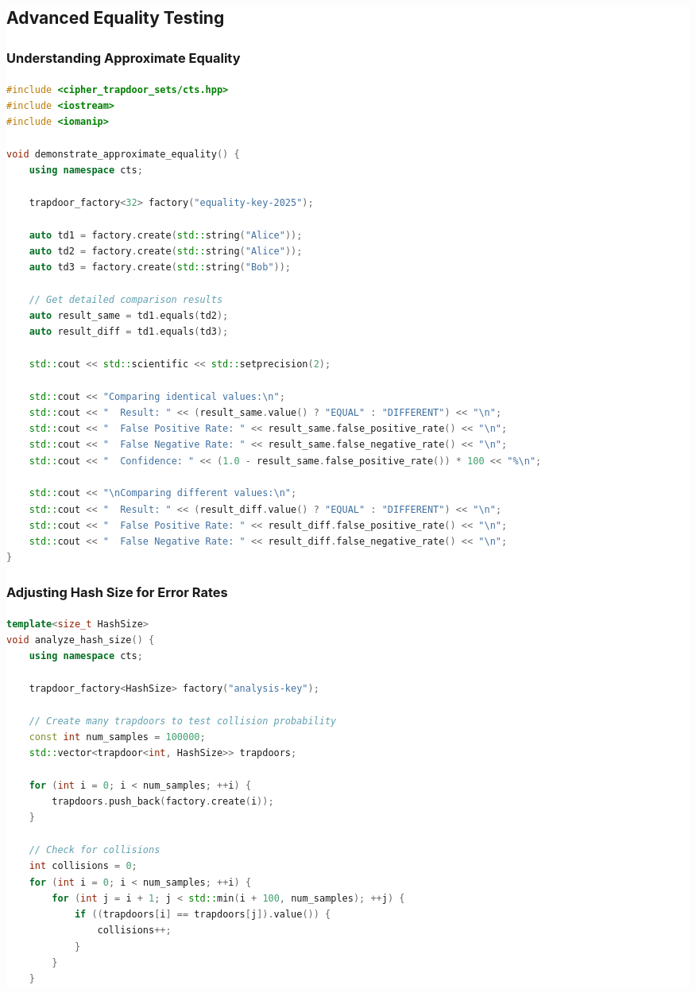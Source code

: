## Advanced Equality Testing

### Understanding Approximate Equality

```cpp
#include <cipher_trapdoor_sets/cts.hpp>
#include <iostream>
#include <iomanip>

void demonstrate_approximate_equality() {
    using namespace cts;

    trapdoor_factory<32> factory("equality-key-2025");

    auto td1 = factory.create(std::string("Alice"));
    auto td2 = factory.create(std::string("Alice"));
    auto td3 = factory.create(std::string("Bob"));

    // Get detailed comparison results
    auto result_same = td1.equals(td2);
    auto result_diff = td1.equals(td3);

    std::cout << std::scientific << std::setprecision(2);

    std::cout << "Comparing identical values:\n";
    std::cout << "  Result: " << (result_same.value() ? "EQUAL" : "DIFFERENT") << "\n";
    std::cout << "  False Positive Rate: " << result_same.false_positive_rate() << "\n";
    std::cout << "  False Negative Rate: " << result_same.false_negative_rate() << "\n";
    std::cout << "  Confidence: " << (1.0 - result_same.false_positive_rate()) * 100 << "%\n";

    std::cout << "\nComparing different values:\n";
    std::cout << "  Result: " << (result_diff.value() ? "EQUAL" : "DIFFERENT") << "\n";
    std::cout << "  False Positive Rate: " << result_diff.false_positive_rate() << "\n";
    std::cout << "  False Negative Rate: " << result_diff.false_negative_rate() << "\n";
}
```

### Adjusting Hash Size for Error Rates

```cpp
template<size_t HashSize>
void analyze_hash_size() {
    using namespace cts;

    trapdoor_factory<HashSize> factory("analysis-key");

    // Create many trapdoors to test collision probability
    const int num_samples = 100000;
    std::vector<trapdoor<int, HashSize>> trapdoors;

    for (int i = 0; i < num_samples; ++i) {
        trapdoors.push_back(factory.create(i));
    }

    // Check for collisions
    int collisions = 0;
    for (int i = 0; i < num_samples; ++i) {
        for (int j = i + 1; j < std::min(i + 100, num_samples); ++j) {
            if ((trapdoors[i] == trapdoors[j]).value()) {
                collisions++;
            }
        }
    }
```